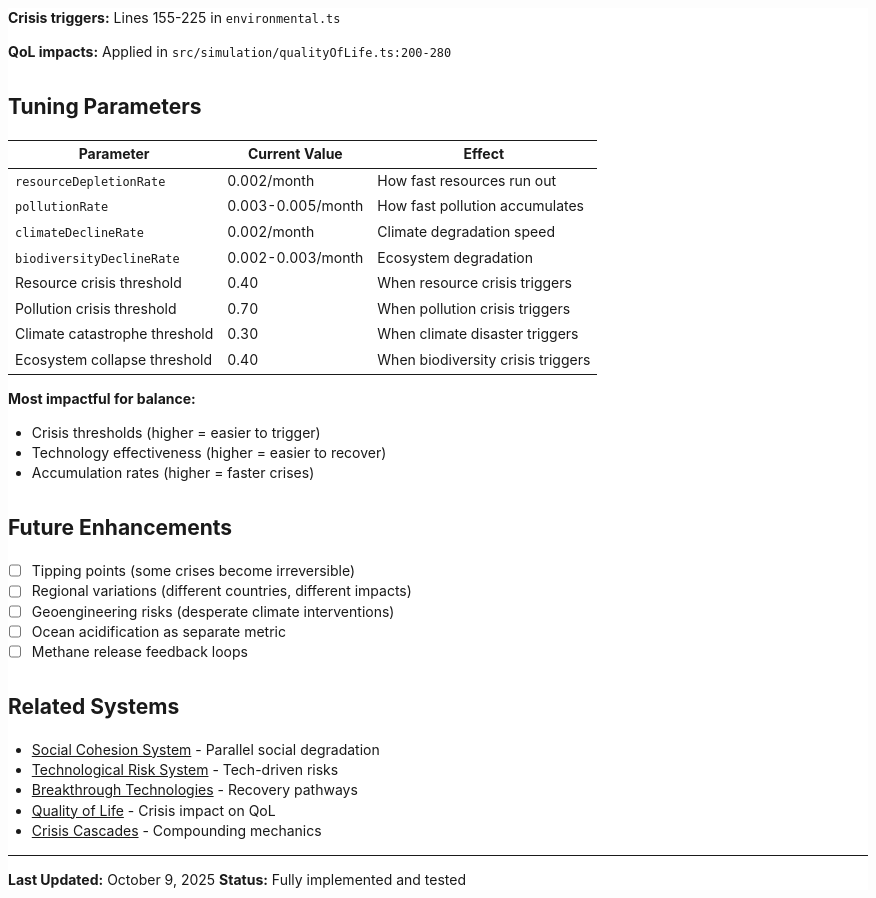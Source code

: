 **Crisis triggers:** Lines 155-225 in `environmental.ts`

**QoL impacts:** Applied in `src/simulation/qualityOfLife.ts:200-280`

## Tuning Parameters

| Parameter | Current Value | Effect |
|-----------|---------------|--------|
| `resourceDepletionRate` | 0.002/month | How fast resources run out |
| `pollutionRate` | 0.003-0.005/month | How fast pollution accumulates |
| `climateDeclineRate` | 0.002/month | Climate degradation speed |
| `biodiversityDeclineRate` | 0.002-0.003/month | Ecosystem degradation |
| Resource crisis threshold | 0.40 | When resource crisis triggers |
| Pollution crisis threshold | 0.70 | When pollution crisis triggers |
| Climate catastrophe threshold | 0.30 | When climate disaster triggers |
| Ecosystem collapse threshold | 0.40 | When biodiversity crisis triggers |

**Most impactful for balance:**
- Crisis thresholds (higher = easier to trigger)
- Technology effectiveness (higher = easier to recover)
- Accumulation rates (higher = faster crises)

## Future Enhancements

- [ ] Tipping points (some crises become irreversible)
- [ ] Regional variations (different countries, different impacts)
- [ ] Geoengineering risks (desperate climate interventions)
- [ ] Ocean acidification as separate metric
- [ ] Methane release feedback loops

## Related Systems

- [Social Cohesion System](./social-cohesion.md) - Parallel social degradation
- [Technological Risk System](./technological-risk.md) - Tech-driven risks
- [Breakthrough Technologies](./breakthrough-technologies.md) - Recovery pathways
- [Quality of Life](../mechanics/quality-of-life.md) - Crisis impact on QoL
- [Crisis Cascades](../mechanics/crisis-cascades.md) - Compounding mechanics

---

**Last Updated:** October 9, 2025
**Status:** Fully implemented and tested
